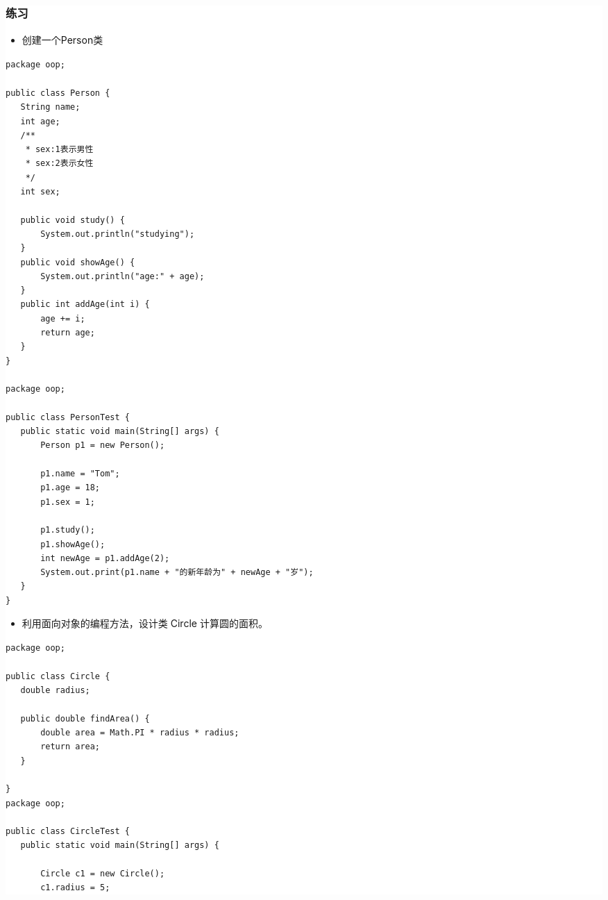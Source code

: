  ### 练习
  - 创建一个Person类
 ```
 package oop;

public class Person {
	String name;
	int age;
	/**
	 * sex:1表示男性
	 * sex:2表示女性
	 */
	int sex;
	
	public void study() {
		System.out.println("studying");
	}
	public void showAge() {
		System.out.println("age:" + age);	
	}
	public int addAge(int i) {
		age += i;
		return age;
	}
}

 package oop;

public class PersonTest {
	public static void main(String[] args) {
		Person p1 = new Person();
		
		p1.name = "Tom";
		p1.age = 18;
		p1.sex = 1;
		
		p1.study();
		p1.showAge();
		int newAge = p1.addAge(2);
		System.out.print(p1.name + "的新年龄为" + newAge + "岁");
	}
}
```
 - 利用面向对象的编程方法，设计类 Circle 计算圆的面积。
 ```
 package oop;

public class Circle {
	double radius;
	
	public double findArea() {
		double area = Math.PI * radius * radius;
		return area;
	}

}
package oop;

public class CircleTest {
	public static void main(String[] args) {
		
		Circle c1 = new Circle();		
		c1.radius = 5;		
 ```